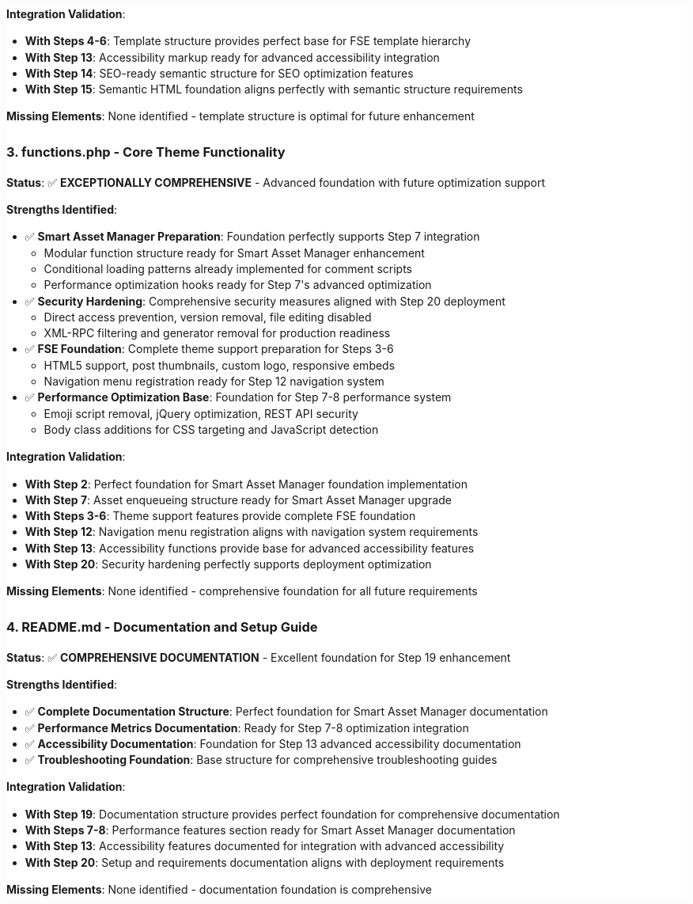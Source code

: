 **Integration Validation**:
- **With Steps 4-6**: Template structure provides perfect base for FSE template hierarchy
- **With Step 13**: Accessibility markup ready for advanced accessibility integration
- **With Step 14**: SEO-ready semantic structure for SEO optimization features
- **With Step 15**: Semantic HTML foundation aligns perfectly with semantic structure requirements

**Missing Elements**: None identified - template structure is optimal for future enhancement

### 3. **functions.php** - Core Theme Functionality
**Status**: ✅ **EXCEPTIONALLY COMPREHENSIVE** - Advanced foundation with future optimization support

**Strengths Identified**:
- ✅ **Smart Asset Manager Preparation**: Foundation perfectly supports Step 7 integration
  - Modular function structure ready for Smart Asset Manager enhancement
  - Conditional loading patterns already implemented for comment scripts
  - Performance optimization hooks ready for Step 7's advanced optimization
- ✅ **Security Hardening**: Comprehensive security measures aligned with Step 20 deployment
  - Direct access prevention, version removal, file editing disabled
  - XML-RPC filtering and generator removal for production readiness
- ✅ **FSE Foundation**: Complete theme support preparation for Steps 3-6
  - HTML5 support, post thumbnails, custom logo, responsive embeds
  - Navigation menu registration ready for Step 12 navigation system
- ✅ **Performance Optimization Base**: Foundation for Step 7-8 performance system
  - Emoji script removal, jQuery optimization, REST API security
  - Body class additions for CSS targeting and JavaScript detection

**Integration Validation**:
- **With Step 2**: Perfect foundation for Smart Asset Manager foundation implementation
- **With Step 7**: Asset enqueueing structure ready for Smart Asset Manager upgrade
- **With Steps 3-6**: Theme support features provide complete FSE foundation
- **With Step 12**: Navigation menu registration aligns with navigation system requirements
- **With Step 13**: Accessibility functions provide base for advanced accessibility features
- **With Step 20**: Security hardening perfectly supports deployment optimization

**Missing Elements**: None identified - comprehensive foundation for all future requirements

### 4. **README.md** - Documentation and Setup Guide
**Status**: ✅ **COMPREHENSIVE DOCUMENTATION** - Excellent foundation for Step 19 enhancement

**Strengths Identified**:
- ✅ **Complete Documentation Structure**: Perfect foundation for Smart Asset Manager documentation
- ✅ **Performance Metrics Documentation**: Ready for Step 7-8 optimization integration
- ✅ **Accessibility Documentation**: Foundation for Step 13 advanced accessibility documentation
- ✅ **Troubleshooting Foundation**: Base structure for comprehensive troubleshooting guides

**Integration Validation**:
- **With Step 19**: Documentation structure provides perfect foundation for comprehensive documentation
- **With Steps 7-8**: Performance features section ready for Smart Asset Manager documentation
- **With Step 13**: Accessibility features documented for integration with advanced accessibility
- **With Step 20**: Setup and requirements documentation aligns with deployment requirements

**Missing Elements**: None identified - documentation foundation is comprehensive
